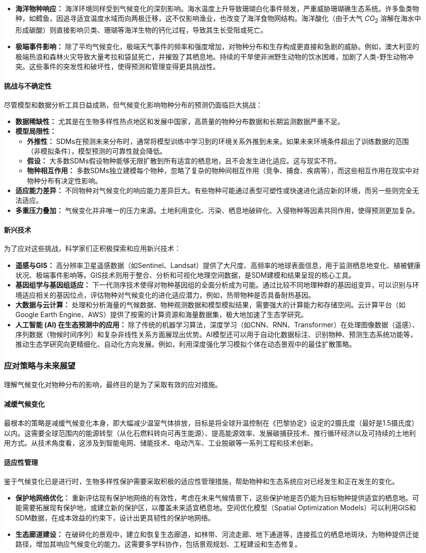 *   **海洋物种响应：**
    海洋环境同样受到气候变化的深刻影响。海水温度上升导致珊瑚白化事件频发，严重威胁珊瑚礁生态系统。许多鱼类物种，如鳕鱼，因追寻适宜温度水域而向两极迁移，这不仅影响渔业，也改变了海洋食物网结构。海洋酸化（由于大气 $CO_2$ 溶解在海水中形成碳酸）则直接影响贝类、珊瑚等海洋生物的钙化过程，导致其生长受阻或死亡。

*   **极端事件影响：**
    除了平均气候变化，极端天气事件的频率和强度增加，对物种分布和生存构成更直接和急剧的威胁。例如，澳大利亚的极端热浪和森林火灾导致大量考拉和袋鼠死亡，并摧毁了其栖息地。持续的干旱使非洲野生动物的饮水困难，加剧了人类-野生动物冲突。这些事件的突发性和破坏性，使得预测和管理变得更具挑战性。

#### 挑战与不确定性

尽管模型和数据分析工具日益成熟，但气候变化影响物种分布的预测仍面临巨大挑战：

*   **数据稀缺性：** 尤其是在生物多样性热点地区和发展中国家，高质量的物种分布数据和长期监测数据严重不足。
*   **模型局限性：**
    *   **外推性：** SDMs在预测未来分布时，通常将模型训练中学习到的环境关系外推到未来。如果未来环境条件超出了训练数据的范围（非模拟条件），模型预测的可靠性就会降低。
    *   **假设：** 大多数SDMs假设物种能够无限扩散到所有适宜的栖息地，且不会发生进化适应。这与现实不符。
    *   **物种相互作用：** 多数SDMs独立建模每个物种，忽略了复杂的物种间相互作用（竞争、捕食、疾病等），而这些相互作用在现实中对物种分布有决定性影响。
*   **适应能力差异：** 不同物种对气候变化的响应能力差异巨大。有些物种可能通过表型可塑性或快速进化适应新的环境，而另一些则完全无法适应。
*   **多重压力叠加：** 气候变化并非唯一的压力来源。土地利用变化、污染、栖息地破碎化、入侵物种等因素共同作用，使得预测更加复杂。

#### 新兴技术

为了应对这些挑战，科学家们正积极探索和应用新兴技术：

*   **遥感与GIS：**
    高分辨率卫星遥感数据（如Sentinel、Landsat）提供了大尺度、高频率的地球表面信息，用于监测栖息地变化、植被健康状况、极端事件影响等。GIS技术则用于整合、分析和可视化地理空间数据，是SDM建模和结果呈现的核心工具。
*   **基因组学与基因组适应：**
    下一代测序技术使得对物种基因组的全面分析成为可能。通过比较不同地理种群的基因组变异，可以识别与环境适应相关的基因位点，评估物种对气候变化的进化适应潜力，例如，热带物种是否具备耐热基因。
*   **大数据与云计算：**
    处理和分析海量的气候数据、物种观测数据和模型模拟结果，需要强大的计算能力和存储空间。云计算平台（如Google Earth Engine、AWS）提供了按需的计算资源和海量数据集，极大地加速了生态学研究。
*   **人工智能 (AI) 在生态预测中的应用：**
    除了传统的机器学习算法，深度学习（如CNN、RNN、Transformer）在处理图像数据（遥感）、序列数据（物候时间序列）和复杂非线性关系方面展现出优势。AI模型还可以用于自动化数据标注、识别物种、预测生态系统功能等，推动生态学研究向更精细化、自动化方向发展。例如，利用深度强化学习模拟个体在动态景观中的最佳扩散策略。

### 应对策略与未来展望

理解气候变化对物种分布的影响，最终目的是为了采取有效的应对措施。

#### 减缓气候变化

最根本的策略是减缓气候变化本身，即大幅减少温室气体排放，目标是将全球升温控制在《巴黎协定》设定的2摄氏度（最好是1.5摄氏度）以内。这需要全球范围内的能源转型（从化石燃料转向可再生能源）、提高能源效率、发展碳捕获技术、推行循环经济以及可持续的土地利用方式。从技术角度看，这涉及到智能电网、储能技术、电动汽车、工业脱碳等一系列工程和技术创新。

#### 适应性管理

鉴于气候变化已是进行时，生物多样性保护需要采取积极的适应性管理措施，帮助物种和生态系统应对已经发生和正在发生的变化。

*   **保护地网络优化：**
    重新评估现有保护地网络的有效性，考虑在未来气候情景下，这些保护地是否仍能为目标物种提供适宜的栖息地。可能需要拓展现有保护地，或建立新的保护区，以覆盖未来适宜栖息地。空间优化模型（Spatial Optimization Models）可以利用GIS和SDM数据，在成本效益的约束下，设计出更具韧性的保护地网络。

*   **生态廊道建设：**
    在破碎化的景观中，建立和恢复生态廊道，如林带、河流走廊、地下通道等，连接孤立的栖息地斑块，为物种提供迁徙路径，增加其响应气候变化的能力。这需要多学科协作，包括景观规划、工程建设和生态修复。

